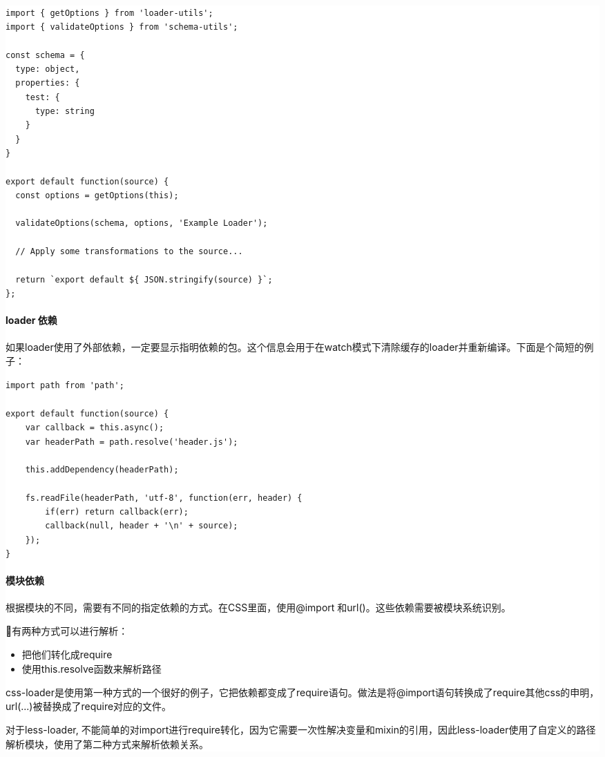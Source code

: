 ```
import { getOptions } from 'loader-utils';
import { validateOptions } from 'schema-utils';

const schema = {
  type: object,
  properties: {
    test: {
      type: string
    }
  }
}

export default function(source) {
  const options = getOptions(this);

  validateOptions(schema, options, 'Example Loader');

  // Apply some transformations to the source...

  return `export default ${ JSON.stringify(source) }`;
};
```
#### loader 依赖
如果loader使用了外部依赖，一定要显示指明依赖的包。这个信息会用于在watch模式下清除缓存的loader并重新编译。下面是个简短的例子：

```
import path from 'path';

export default function(source) {
    var callback = this.async();
    var headerPath = path.resolve('header.js');

    this.addDependency(headerPath);

    fs.readFile(headerPath, 'utf-8', function(err, header) {
        if(err) return callback(err);
        callback(null, header + '\n' + source);
    });
}
```
#### 模块依赖
根据模块的不同，需要有不同的指定依赖的方式。在CSS里面，使用@import 和url()。这些依赖需要被模块系统识别。

有两种方式可以进行解析：
* 把他们转化成require
* 使用this.resolve函数来解析路径

css-loader是使用第一种方式的一个很好的例子，它把依赖都变成了require语句。做法是将@import语句转换成了require其他css的申明，url(...)被替换成了require对应的文件。

对于less-loader, 不能简单的对import进行require转化，因为它需要一次性解决变量和mixin的引用，因此less-loader使用了自定义的路径解析模块，使用了第二种方式来解析依赖关系。
